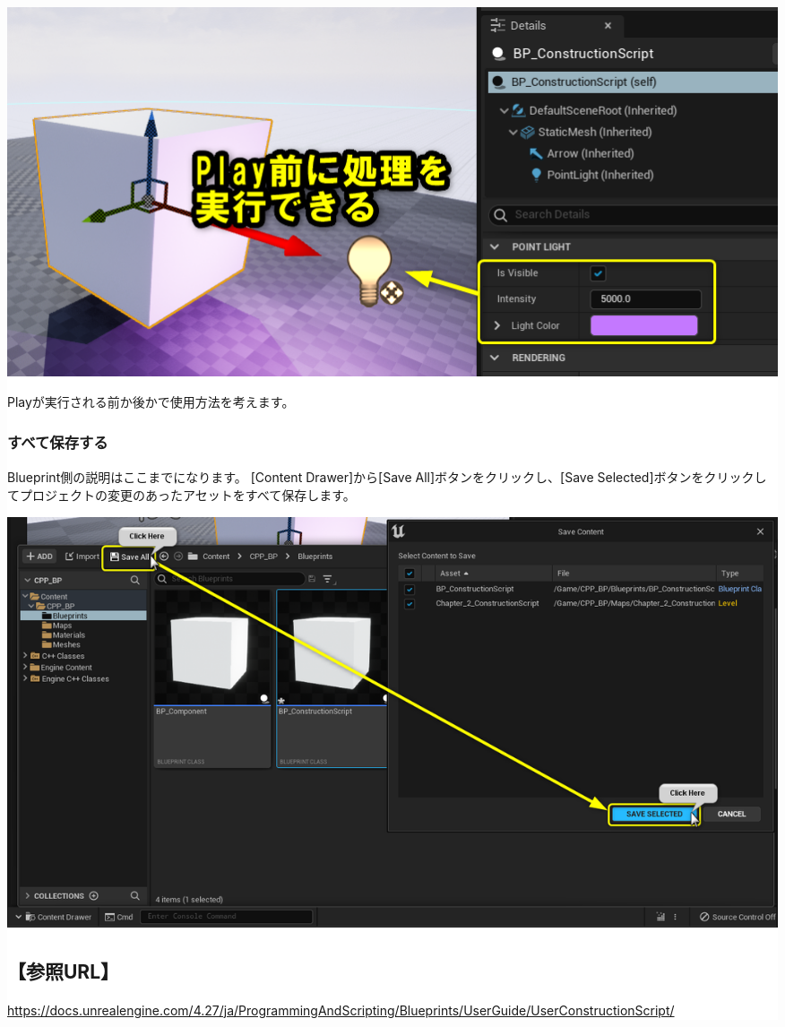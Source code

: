 ![](/images/books/ue5_starter_cpp_and_bp_001/chap_02_bp-construction_script/2022-02-12-09-47-09.png)

Playが実行される前か後かで使用方法を考えます。

### すべて保存する

Blueprint側の説明はここまでになります。
[Content Drawer]から[Save All]ボタンをクリックし、[Save Selected]ボタンをクリックしてプロジェクトの変更のあったアセットをすべて保存します。

![](/images/books/ue5_starter_cpp_and_bp_001/chap_02_bp-construction_script/2022-02-12-09-49-36.png)

## 【参照URL】

https://docs.unrealengine.com/4.27/ja/ProgrammingAndScripting/Blueprints/UserGuide/UserConstructionScript/

